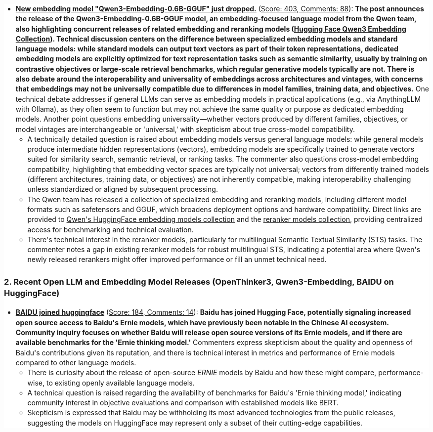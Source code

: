 - [**New embedding model "Qwen3-Embedding-0.6B-GGUF" just dropped.**](https://huggingface.co/Qwen/Qwen3-Embedding-0.6B-GGUF) ([Score: 403, Comments: 88](https://www.reddit.com/r/LocalLLaMA/comments/1l3vt95/new_embedding_model_qwen3embedding06bgguf_just/)): **The post announces the release of the Qwen3-Embedding-0.6B-GGUF model, an embedding-focused language model from the Qwen team, also highlighting concurrent releases of related embedding and reranking models ([Hugging Face Qwen3 Embedding Collection](https://huggingface.co/collections/Qwen/qwen3-embedding-6841b2055b99c44d9a4c371f)). Technical discussion centers on the difference between specialized embedding models and standard language models: while standard models can output text vectors as part of their token representations, dedicated embedding models are explicitly optimized for text representation tasks such as semantic similarity, usually by training on contrastive objectives or large-scale retrieval benchmarks, which regular generative models typically are not. There is also debate around the interoperability and universality of embeddings across architectures and vintages, with concerns that embeddings may not be universally compatible due to differences in model families, training data, and objectives.** One technical debate addresses if general LLMs can serve as embedding models in practical applications (e.g., via AnythingLLM with Ollama), as they often seem to function but may not achieve the same quality or purpose as dedicated embedding models. Another point questions embedding universality—whether vectors produced by different families, objectives, or model vintages are interchangeable or 'universal,' with skepticism about true cross-model compatibility.
    - A technically detailed question is raised about embedding models versus general language models: while general models produce intermediate hidden representations (vectors), embedding models are specifically trained to generate vectors suited for similarity search, semantic retrieval, or ranking tasks. The commenter also questions cross-model embedding compatibility, highlighting that embedding vector spaces are typically not universal; vectors from differently trained models (different architectures, training data, or objectives) are not inherently compatible, making interoperability challenging unless standardized or aligned by subsequent processing.
    - The Qwen team has released a collection of specialized embedding and reranking models, including different model formats such as safetensors and GGUF, which broadens deployment options and hardware compatibility. Direct links are provided to [Qwen's HuggingFace embedding models collection](https://huggingface.co/collections/Qwen/qwen3-embedding-6841b2055b99c44d9a4c371f) and the [reranker models collection](https://huggingface.co/collections/Qwen/qwen3-reranker-6841b22d0192d7ade9cdefea), providing centralized access for benchmarking and technical evaluation.
    - There's technical interest in the reranker models, particularly for multilingual Semantic Textual Similarity (STS) tasks. The commenter notes a gap in existing reranker models for robust multilingual STS, indicating a potential area where Qwen's newly released rerankers might offer improved performance or fill an unmet technical need.

### 2. Recent Open LLM and Embedding Model Releases (OpenThinker3, Qwen3-Embedding, BAIDU on HuggingFace)

- [**BAIDU joined huggingface**](https://huggingface.co/baidu) ([Score: 184, Comments: 14](https://www.reddit.com/r/LocalLLaMA/comments/1l3x8fr/baidu_joined_huggingface/)): **Baidu has joined Hugging Face, potentially signaling increased open source access to Baidu's Ernie models, which have previously been notable in the Chinese AI ecosystem. Community inquiry focuses on whether Baidu will release open source versions of its Ernie models, and if there are available benchmarks for the 'Ernie thinking model.'** Commenters express skepticism about the quality and openness of Baidu's contributions given its reputation, and there is technical interest in metrics and performance of Ernie models compared to other language models.
    - There is curiosity about the release of open-source *ERNIE* models by Baidu and how these might compare, performance-wise, to existing openly available language models.
    - A technical question is raised regarding the availability of benchmarks for Baidu's 'Ernie thinking model,' indicating community interest in objective evaluations and comparison with established models like BERT.
    - Skepticism is expressed that Baidu may be withholding its most advanced technologies from the public releases, suggesting the models on HuggingFace may represent only a subset of their cutting-edge capabilities.
